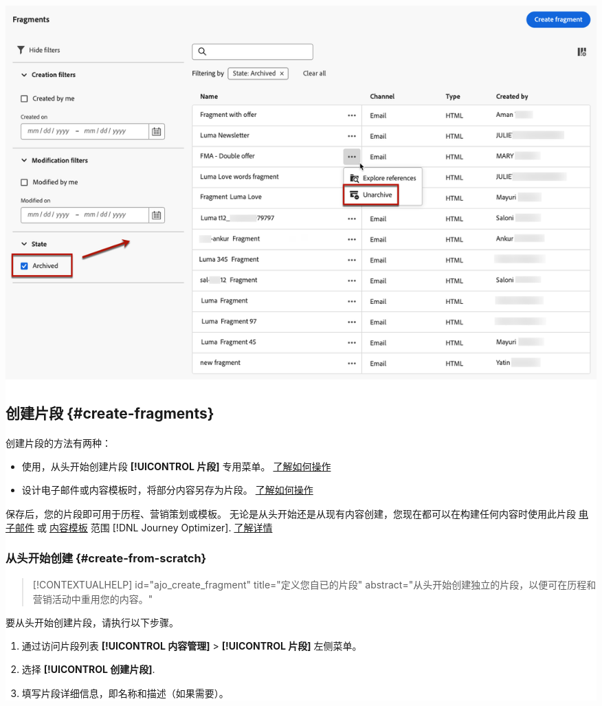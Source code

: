 ![](assets/fragment-list-unarchive.png)

## 创建片段 {#create-fragments}

创建片段的方法有两种：

* 使用，从头开始创建片段 **[!UICONTROL 片段]** 专用菜单。 [了解如何操作](#create-template-from-scratch)

* 设计电子邮件或内容模板时，将部分内容另存为片段。 [了解如何操作](#save-as-template)

保存后，您的片段即可用于历程、营销策划或模板。 无论是从头开始还是从现有内容创建，您现在都可以在构建任何内容时使用此片段 [电子邮件](get-started-email-design.md) 或 [内容模板](content-templates.md) 范围 [!DNL Journey Optimizer]. [了解详情](#use-fragments)

### 从头开始创建 {#create-from-scratch}

>[!CONTEXTUALHELP]
>id="ajo_create_fragment"
>title="定义您自已的片段"
>abstract="从头开始创建独立的片段，以便可在历程和营销活动中重用您的内容。"

要从头开始创建片段，请执行以下步骤。

1. 通过访问片段列表 **[!UICONTROL 内容管理]** > **[!UICONTROL 片段]** 左侧菜单。

1. 选择 **[!UICONTROL 创建片段]**.

1. 填写片段详细信息，即名称和描述（如果需要）。
